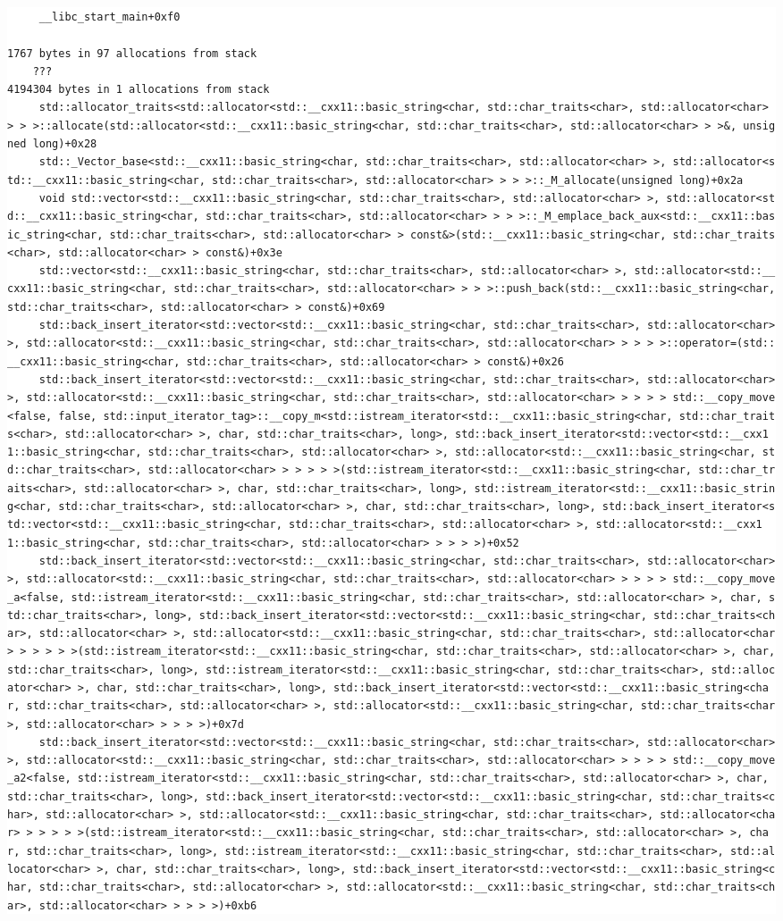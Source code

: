 		 __libc_start_main+0xf0 
		
	1767 bytes in 97 allocations from stack
		???
	4194304 bytes in 1 allocations from stack
		 std::allocator_traits<std::allocator<std::__cxx11::basic_string<char, std::char_traits<char>, std::allocator<char> > > >::allocate(std::allocator<std::__cxx11::basic_string<char, std::char_traits<char>, std::allocator<char> > >&, unsigned long)+0x28 
		 std::_Vector_base<std::__cxx11::basic_string<char, std::char_traits<char>, std::allocator<char> >, std::allocator<std::__cxx11::basic_string<char, std::char_traits<char>, std::allocator<char> > > >::_M_allocate(unsigned long)+0x2a 
		 void std::vector<std::__cxx11::basic_string<char, std::char_traits<char>, std::allocator<char> >, std::allocator<std::__cxx11::basic_string<char, std::char_traits<char>, std::allocator<char> > > >::_M_emplace_back_aux<std::__cxx11::basic_string<char, std::char_traits<char>, std::allocator<char> > const&>(std::__cxx11::basic_string<char, std::char_traits<char>, std::allocator<char> > const&)+0x3e 
		 std::vector<std::__cxx11::basic_string<char, std::char_traits<char>, std::allocator<char> >, std::allocator<std::__cxx11::basic_string<char, std::char_traits<char>, std::allocator<char> > > >::push_back(std::__cxx11::basic_string<char, std::char_traits<char>, std::allocator<char> > const&)+0x69 
		 std::back_insert_iterator<std::vector<std::__cxx11::basic_string<char, std::char_traits<char>, std::allocator<char> >, std::allocator<std::__cxx11::basic_string<char, std::char_traits<char>, std::allocator<char> > > > >::operator=(std::__cxx11::basic_string<char, std::char_traits<char>, std::allocator<char> > const&)+0x26 
		 std::back_insert_iterator<std::vector<std::__cxx11::basic_string<char, std::char_traits<char>, std::allocator<char> >, std::allocator<std::__cxx11::basic_string<char, std::char_traits<char>, std::allocator<char> > > > > std::__copy_move<false, false, std::input_iterator_tag>::__copy_m<std::istream_iterator<std::__cxx11::basic_string<char, std::char_traits<char>, std::allocator<char> >, char, std::char_traits<char>, long>, std::back_insert_iterator<std::vector<std::__cxx11::basic_string<char, std::char_traits<char>, std::allocator<char> >, std::allocator<std::__cxx11::basic_string<char, std::char_traits<char>, std::allocator<char> > > > > >(std::istream_iterator<std::__cxx11::basic_string<char, std::char_traits<char>, std::allocator<char> >, char, std::char_traits<char>, long>, std::istream_iterator<std::__cxx11::basic_string<char, std::char_traits<char>, std::allocator<char> >, char, std::char_traits<char>, long>, std::back_insert_iterator<std::vector<std::__cxx11::basic_string<char, std::char_traits<char>, std::allocator<char> >, std::allocator<std::__cxx11::basic_string<char, std::char_traits<char>, std::allocator<char> > > > >)+0x52 
		 std::back_insert_iterator<std::vector<std::__cxx11::basic_string<char, std::char_traits<char>, std::allocator<char> >, std::allocator<std::__cxx11::basic_string<char, std::char_traits<char>, std::allocator<char> > > > > std::__copy_move_a<false, std::istream_iterator<std::__cxx11::basic_string<char, std::char_traits<char>, std::allocator<char> >, char, std::char_traits<char>, long>, std::back_insert_iterator<std::vector<std::__cxx11::basic_string<char, std::char_traits<char>, std::allocator<char> >, std::allocator<std::__cxx11::basic_string<char, std::char_traits<char>, std::allocator<char> > > > > >(std::istream_iterator<std::__cxx11::basic_string<char, std::char_traits<char>, std::allocator<char> >, char, std::char_traits<char>, long>, std::istream_iterator<std::__cxx11::basic_string<char, std::char_traits<char>, std::allocator<char> >, char, std::char_traits<char>, long>, std::back_insert_iterator<std::vector<std::__cxx11::basic_string<char, std::char_traits<char>, std::allocator<char> >, std::allocator<std::__cxx11::basic_string<char, std::char_traits<char>, std::allocator<char> > > > >)+0x7d 
		 std::back_insert_iterator<std::vector<std::__cxx11::basic_string<char, std::char_traits<char>, std::allocator<char> >, std::allocator<std::__cxx11::basic_string<char, std::char_traits<char>, std::allocator<char> > > > > std::__copy_move_a2<false, std::istream_iterator<std::__cxx11::basic_string<char, std::char_traits<char>, std::allocator<char> >, char, std::char_traits<char>, long>, std::back_insert_iterator<std::vector<std::__cxx11::basic_string<char, std::char_traits<char>, std::allocator<char> >, std::allocator<std::__cxx11::basic_string<char, std::char_traits<char>, std::allocator<char> > > > > >(std::istream_iterator<std::__cxx11::basic_string<char, std::char_traits<char>, std::allocator<char> >, char, std::char_traits<char>, long>, std::istream_iterator<std::__cxx11::basic_string<char, std::char_traits<char>, std::allocator<char> >, char, std::char_traits<char>, long>, std::back_insert_iterator<std::vector<std::__cxx11::basic_string<char, std::char_traits<char>, std::allocator<char> >, std::allocator<std::__cxx11::basic_string<char, std::char_traits<char>, std::allocator<char> > > > >)+0xb6 